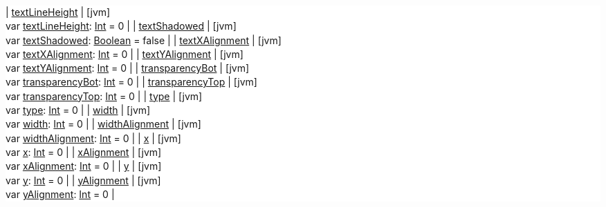 | [textLineHeight](text-line-height.md) | [jvm]<br>var [textLineHeight](text-line-height.md): [Int](https://kotlinlang.org/api/latest/jvm/stdlib/kotlin/-int/index.html) = 0 |
| [textShadowed](text-shadowed.md) | [jvm]<br>var [textShadowed](text-shadowed.md): [Boolean](https://kotlinlang.org/api/latest/jvm/stdlib/kotlin/-boolean/index.html) = false |
| [textXAlignment](text-x-alignment.md) | [jvm]<br>var [textXAlignment](text-x-alignment.md): [Int](https://kotlinlang.org/api/latest/jvm/stdlib/kotlin/-int/index.html) = 0 |
| [textYAlignment](text-y-alignment.md) | [jvm]<br>var [textYAlignment](text-y-alignment.md): [Int](https://kotlinlang.org/api/latest/jvm/stdlib/kotlin/-int/index.html) = 0 |
| [transparencyBot](transparency-bot.md) | [jvm]<br>var [transparencyBot](transparency-bot.md): [Int](https://kotlinlang.org/api/latest/jvm/stdlib/kotlin/-int/index.html) = 0 |
| [transparencyTop](transparency-top.md) | [jvm]<br>var [transparencyTop](transparency-top.md): [Int](https://kotlinlang.org/api/latest/jvm/stdlib/kotlin/-int/index.html) = 0 |
| [type](type.md) | [jvm]<br>var [type](type.md): [Int](https://kotlinlang.org/api/latest/jvm/stdlib/kotlin/-int/index.html) = 0 |
| [width](width.md) | [jvm]<br>var [width](width.md): [Int](https://kotlinlang.org/api/latest/jvm/stdlib/kotlin/-int/index.html) = 0 |
| [widthAlignment](width-alignment.md) | [jvm]<br>var [widthAlignment](width-alignment.md): [Int](https://kotlinlang.org/api/latest/jvm/stdlib/kotlin/-int/index.html) = 0 |
| [x](x.md) | [jvm]<br>var [x](x.md): [Int](https://kotlinlang.org/api/latest/jvm/stdlib/kotlin/-int/index.html) = 0 |
| [xAlignment](x-alignment.md) | [jvm]<br>var [xAlignment](x-alignment.md): [Int](https://kotlinlang.org/api/latest/jvm/stdlib/kotlin/-int/index.html) = 0 |
| [y](y.md) | [jvm]<br>var [y](y.md): [Int](https://kotlinlang.org/api/latest/jvm/stdlib/kotlin/-int/index.html) = 0 |
| [yAlignment](y-alignment.md) | [jvm]<br>var [yAlignment](y-alignment.md): [Int](https://kotlinlang.org/api/latest/jvm/stdlib/kotlin/-int/index.html) = 0 |
